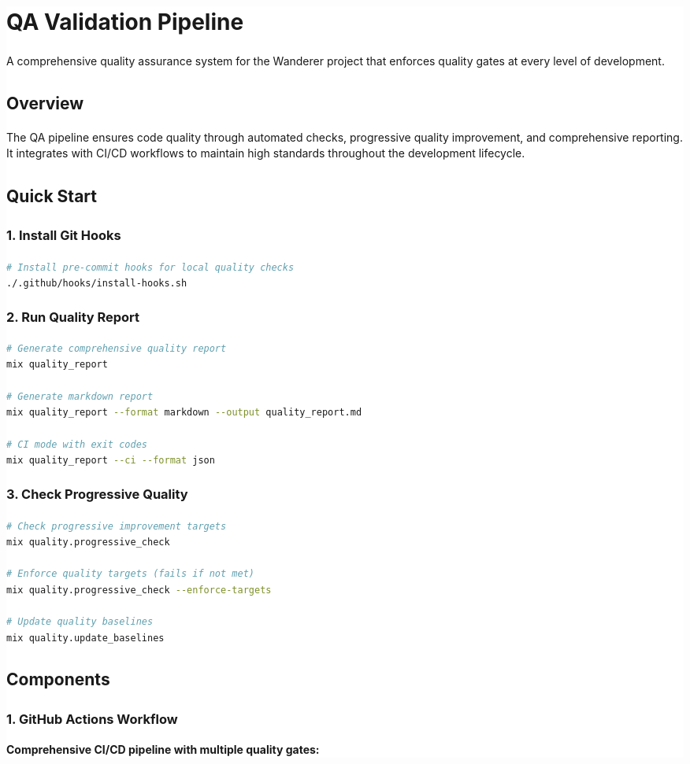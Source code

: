# QA Validation Pipeline

A comprehensive quality assurance system for the Wanderer project that enforces quality gates at every level of development.

## Overview

The QA pipeline ensures code quality through automated checks, progressive quality improvement, and comprehensive reporting. It integrates with CI/CD workflows to maintain high standards throughout the development lifecycle.

## Quick Start

### 1. Install Git Hooks
```bash
# Install pre-commit hooks for local quality checks
./.github/hooks/install-hooks.sh
```

### 2. Run Quality Report
```bash
# Generate comprehensive quality report
mix quality_report

# Generate markdown report
mix quality_report --format markdown --output quality_report.md

# CI mode with exit codes
mix quality_report --ci --format json
```

### 3. Check Progressive Quality
```bash
# Check progressive improvement targets
mix quality.progressive_check

# Enforce quality targets (fails if not met)
mix quality.progressive_check --enforce-targets

# Update quality baselines
mix quality.update_baselines
```

## Components

### 1. GitHub Actions Workflow

**Comprehensive CI/CD pipeline with multiple quality gates:**
